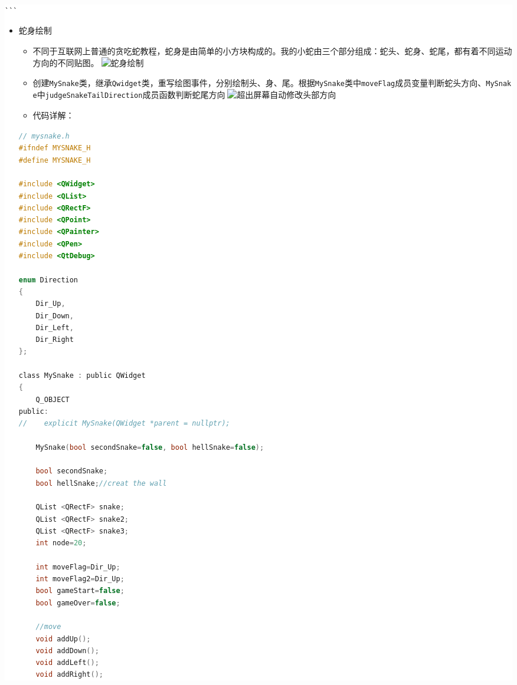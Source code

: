     ```

- 蛇身绘制
    - 不同于互联网上普通的贪吃蛇教程，蛇身是由简单的小方块构成的。我的小蛇由三个部分组成：蛇头、蛇身、蛇尾，都有着不同运动方向的不同贴图。
    ![蛇身绘制](https://img-blog.csdnimg.cn/39afec2a3a8c4616b99b1e3aa11ab265.png#pic_center)

    - 创建`MySnake`类，继承`Qwidget`类，重写绘图事件，分别绘制头、身、尾。根据`MySnake`类中`moveFlag`成员变量判断蛇头方向、`MySnake`中`judgeSnakeTailDirection`成员函数判断蛇尾方向
    ![超出屏幕自动修改头部方向](https://img-blog.csdnimg.cn/bac50506afa140bb81be0968fa294f6d.png#pic_center)

    - 代码详解：
    ```c
    // mysnake.h
    #ifndef MYSNAKE_H
    #define MYSNAKE_H

    #include <QWidget>
    #include <QList>
    #include <QRectF>
    #include <QPoint>
    #include <QPainter>
    #include <QPen>
    #include <QtDebug>

    enum Direction
    {
        Dir_Up,
        Dir_Down,
        Dir_Left,
        Dir_Right
    };

    class MySnake : public QWidget
    {
        Q_OBJECT
    public:
    //    explicit MySnake(QWidget *parent = nullptr);

        MySnake(bool secondSnake=false, bool hellSnake=false);

        bool secondSnake;
        bool hellSnake;//creat the wall

        QList <QRectF> snake;
        QList <QRectF> snake2;
        QList <QRectF> snake3;
        int node=20;

        int moveFlag=Dir_Up;
        int moveFlag2=Dir_Up;
        bool gameStart=false;
        bool gameOver=false;

        //move
        void addUp();
        void addDown();
        void addLeft();
        void addRight();

